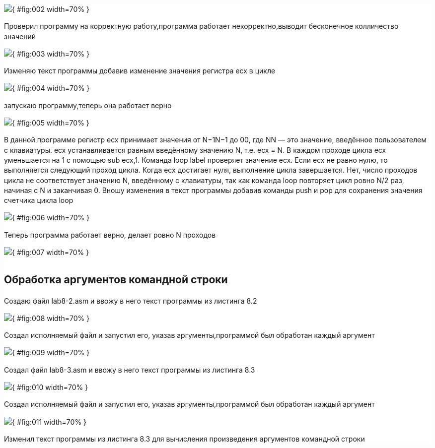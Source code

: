 ![](image/2.jpg){ #fig:002 width=70% }

Проверил программу на корректную работу,программа работает некорректно,выводит бесконечное колличество значений

![](image/3.jpg){ #fig:003 width=70% }

Изменяю текст программы добавив изменение значения регистра ecx в цикле

![](image/4.jpg){ #fig:004 width=70% }

запускаю программу,теперь она работает верно

![](image/5.jpg){ #fig:005 width=70% }

В данной программе регистр ecx принимает значения от N−1N−1 до 00, где NN — это значение, введённое пользователем с клавиатуры.
ecx устанавливается равным введённому значению N, т.е. ecx = N.
В каждом проходе цикла ecx уменьшается на 1 с помощью sub ecx,1. Команда loop label проверяет значение ecx. Если ecx не равно нулю, то выполняется следующий проход цикла. Когда ecx достигает нуля, выполнение цикла завершается.
Нет, число проходов цикла  не соответствует значению N, введённому с клавиатуры, так как команда loop повторяет цикл ровно N/2 раз, начиная с N и заканчивая 0.
Вношу изменения в текст программы добавив команды push
и pop для сохранения значения счетчика цикла loop

![](image/6.jpg){ #fig:006 width=70% }

Теперь программа работает верно, делает ровно N проходов

![](image/7.jpg){ #fig:007 width=70% }

## Обработка аргументов командной строки

Создаю файл lab8-2.asm и ввожу в него текст программы из листинга 8.2

![](image/8.jpg){ #fig:008 width=70% }

Создал исполняемый файл и запустил его, указав аргументы,программой был обработан каждый аргумент

![](image/9.jpg){ #fig:009 width=70% }

Создал файл lab8-3.asm и ввожу в него текст программы из листинга 8.3


![](image/10.jpg){ #fig:010 width=70% }

Создал исполняемый файл и запустил его, указав аргументы,программой был обработан каждый аргумент

![](image/11.jpg){ #fig:011 width=70% }

Изменил текст программы из листинга 8.3 для вычисления произведения аргументов
командной строки
